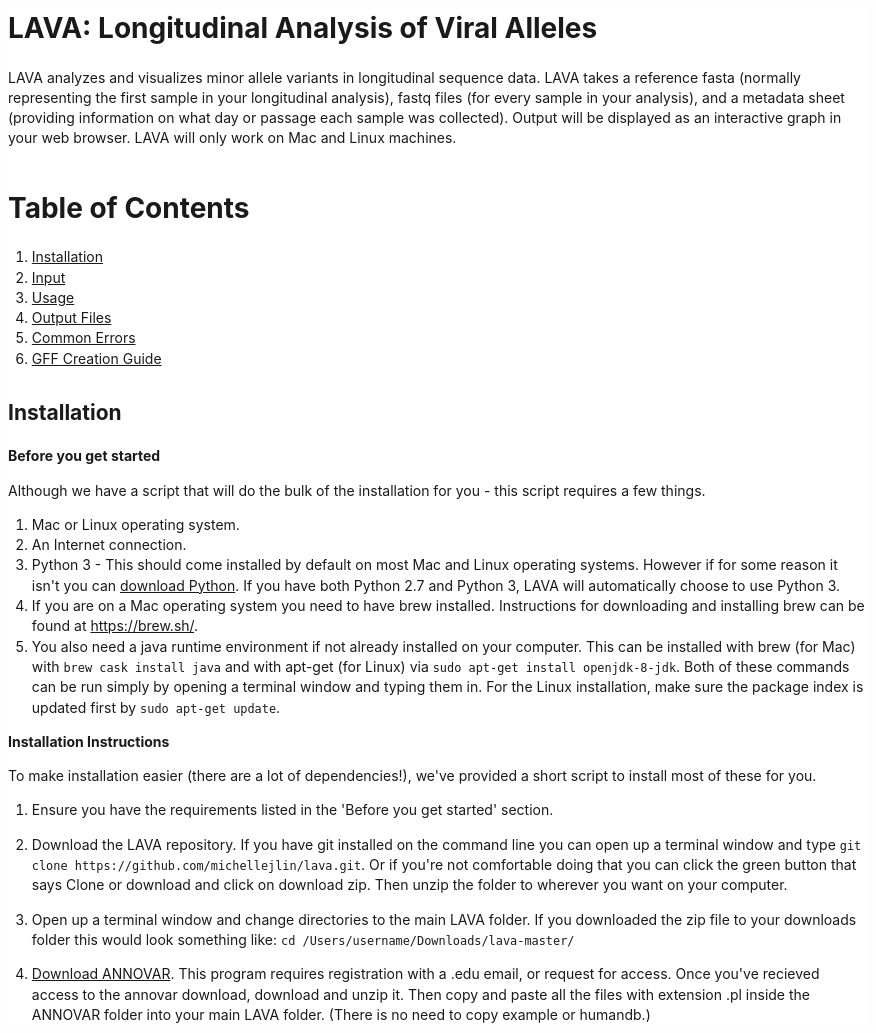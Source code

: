 # LAVA: Longitudinal Analysis of Viral Alleles
LAVA analyzes and visualizes minor allele variants in longitudinal sequence data. LAVA takes a reference fasta (normally representing the first sample in your longitudinal analysis), fastq files (for every sample in your analysis), and a metadata sheet (providing information on what day or passage each sample was collected). Output will be displayed as an interactive graph in your web browser. LAVA will only work on Mac and Linux machines.

# Table of Contents
1. [Installation](#Installation)
2. [Input](#Input)
3. [Usage](#Usage)
4. [Output Files](#Output-Files)
5. [Common Errors](#Common-Errors)
6. [GFF Creation Guide](#GFF-Creation-Guide)

## Installation
**Before you get started**

Although we have a script that will do the bulk of the installation for you - this script requires a few things. 

1. Mac or Linux operating system. 
2. An Internet connection. 
3. Python 3 - This should come installed by default on most Mac and Linux operating systems. However if for some reason it isn't you can [download Python](https://www.python.org/). If you have both Python 2.7 and Python 3, LAVA will automatically choose to use Python 3.
4. If you are on a Mac operating system you need to have brew installed. Instructions for downloading and installing brew can be found at https://brew.sh/.
5. You also need a java runtime environment if not already installed on your computer. This can be installed with brew (for Mac) with `brew cask install java` and with apt-get (for Linux) via  `sudo apt-get install openjdk-8-jdk`. Both of these commands can be run simply by opening a terminal window and typing them in. For the Linux installation, make sure the package index is updated first by `sudo apt-get update`.

**Installation Instructions**

To make installation easier (there are a lot of dependencies!), we've provided a short script to install most of these for you. 

1. Ensure you have the requirements listed in the 'Before you get started' section.
2. Download the LAVA repository. If you have git installed on the command line you can open up a terminal window and type `git clone https://github.com/michellejlin/lava.git`. Or if you're not comfortable doing that you can click the green button that says Clone or download and click on download zip. Then unzip the folder to wherever you want on your computer. 

3. Open up a terminal window and change directories to the main LAVA folder. If you downloaded the zip file to your downloads folder this would look something like: `cd /Users/username/Downloads/lava-master/` 

4. [Download ANNOVAR](http://www.openbioinformatics.org/annovar/annovar_download_form.php). This program requires registration with a .edu email, or request for access. Once you've recieved access to the annovar download, download and unzip it. Then copy and paste all the files with extension .pl inside the ANNOVAR folder into your main LAVA folder. (There is no need to copy example or humandb.)
